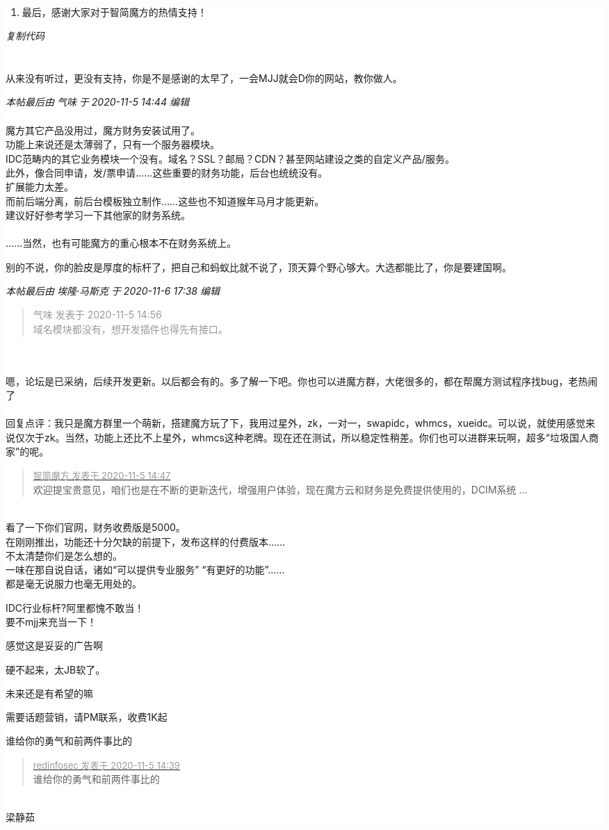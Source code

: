 
<div class="blockcode"><div id="code_l3y"><ol><li>最后，感谢大家对于智简魔方的热情支持！</ol></div><em onclick="copycode($('code_l3y'));">复制代码</em></div><br />
<br />
从来没有听过，更没有支持，你是不是感谢的太早了，一会MJJ就会D你的网站，教你做人。

<i class="pstatus"> 本帖最后由 气味 于 2020-11-5 14:44 编辑 </i><br />
<br />
魔方其它产品没用过，魔方财务安装试用了。<br />
功能上来说还是太薄弱了，只有一个服务器模块。<br />
IDC范畴内的其它业务模块一个没有。域名？SSL？邮局？CDN？甚至网站建设之类的自定义产品/服务。<br />
此外，像合同申请，发/票申请……这些重要的财务功能，后台也统统没有。<br />
扩展能力太差。<br />
而前后端分离，前后台模板独立制作……这些也不知道猴年马月才能更新。<br />
建议好好参考学习一下其他家的财务系统。<br />
<br />
……当然，也有可能魔方的重心根本不在财务系统上。

别的不说，你的脸皮是厚度的标杆了，把自己和蚂蚁比就不说了，顶天算个野心够大。大选都能比了，你是要建国啊。

<i class="pstatus"> 本帖最后由 埃隆·马斯克 于 2020-11-6 17:38 编辑 </i><br />
<div class="quote"><blockquote><font color="#999999">气味 发表于 2020-11-5 14:56</font><br />
<font color="#999999">域名模块都没有，想开发插件也得先有接口。</font></blockquote></div><br />
<br />
嗯，论坛是已采纳，后续开发更新。以后都会有的。多了解一下吧。你也可以进魔方群，大佬很多的，都在帮魔方测试程序找bug，老热闹了<br />
<br />
回复点评：我只是魔方群里一个萌新，搭建魔方玩了下，我用过星外，zk，一对一，swapidc，whmcs，xueidc。可以说，就使用感觉来说仅次于zk。当然，功能上还比不上星外，whmcs这种老牌。现在还在测试，所以稳定性稍差。你们也可以进群来玩啊，超多“垃圾国人商家”的呢。

<div class="quote"><blockquote><font size="2"><a href="https://www.hostloc.com/forum.php?mod=redirect&amp;goto=findpost&amp;pid=9406658&amp;ptid=762787" target="_blank"><font color="#999999">智简魔方 发表于 2020-11-5 14:47</font></a></font><br />
欢迎提宝贵意见，咱们也是在不断的更新迭代，增强用户体验，现在魔方云和财务是免费提供使用的，DCIM系统 ...</blockquote></div><br />
看了一下你们官网，财务收费版是5000。<br />
在刚刚推出，功能还十分欠缺的前提下，发布这样的付费版本……<br />
不太清楚你们是怎么想的。<br />
一味在那自说自话，诸如“可以提供专业服务” “有更好的功能”……<br />
都是毫无说服力也毫无用处的。

IDC行业标杆?阿里都愧不敢当！<br />
要不mjj来充当一下！<img src="static/image/smiley/default/lol.gif" smilieid="12" border="0" alt="" />

<img src="static/image/smiley/default/sweat.gif" smilieid="10" border="0" alt="" />感觉这是妥妥的广告啊

硬不起来，太JB软了。

未来还是有希望的嘛<img src="static/image/smiley/default/lol.gif" smilieid="12" border="0" alt="" />

需要话题营销，请PM联系，收费1K起

谁给你的勇气和前两件事比的

<div class="quote"><blockquote><font size="2"><a href="https://www.hostloc.com/forum.php?mod=redirect&amp;goto=findpost&amp;pid=9406617&amp;ptid=762787" target="_blank"><font color="#999999">redinfosec 发表于 2020-11-5 14:39</font></a></font><br />
谁给你的勇气和前两件事比的</blockquote></div><br />
梁静茹<img src="static/image/smiley/default/lol.gif" smilieid="12" border="0" alt="" />

